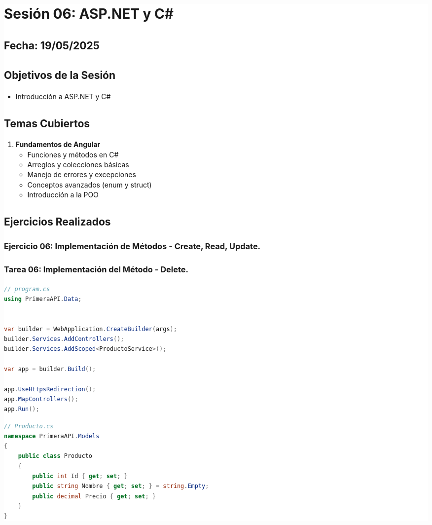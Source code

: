 # Sesión 06: ASP.NET y C#

## Fecha: 19/05/2025

## Objetivos de la Sesión

- Introducción a ASP.NET y C#

## Temas Cubiertos

1. **Fundamentos de Angular**
   - Funciones y métodos en C#
   - Arreglos y colecciones básicas
   - Manejo de errores y excepciones
   - Conceptos avanzados (enum y struct)
   - Introducción a la POO

## Ejercicios Realizados

### Ejercicio 06: Implementación de Métodos - Create, Read, Update.
### Tarea 06: Implementación del Método - Delete.

```c#
// program.cs
using PrimeraAPI.Data;


var builder = WebApplication.CreateBuilder(args);
builder.Services.AddControllers();
builder.Services.AddScoped<ProductoService>();

var app = builder.Build();

app.UseHttpsRedirection();
app.MapControllers();
app.Run();
```

```c#
// Producto.cs
namespace PrimeraAPI.Models
{
    public class Producto
    {
        public int Id { get; set; }
        public string Nombre { get; set; } = string.Empty;
        public decimal Precio { get; set; }  
    }
}
```
